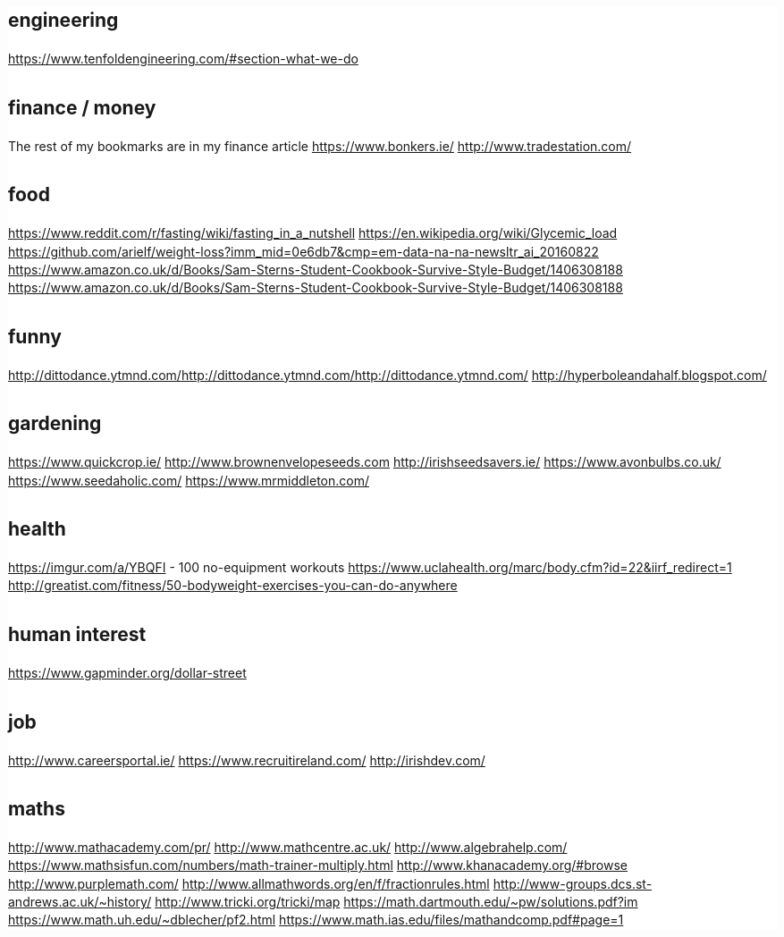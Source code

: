 ## engineering
https://www.tenfoldengineering.com/#section-what-we-do

## finance / money
The rest of my bookmarks are in my finance article
https://www.bonkers.ie/
http://www.tradestation.com/

## food
https://www.reddit.com/r/fasting/wiki/fasting_in_a_nutshell
https://en.wikipedia.org/wiki/Glycemic_load
https://github.com/arielf/weight-loss?imm_mid=0e6db7&cmp=em-data-na-na-newsltr_ai_20160822
https://www.amazon.co.uk/d/Books/Sam-Sterns-Student-Cookbook-Survive-Style-Budget/1406308188
https://www.amazon.co.uk/d/Books/Sam-Sterns-Student-Cookbook-Survive-Style-Budget/1406308188

## funny
http://dittodance.ytmnd.com/http://dittodance.ytmnd.com/http://dittodance.ytmnd.com/
http://hyperboleandahalf.blogspot.com/

## gardening
https://www.quickcrop.ie/
http://www.brownenvelopeseeds.com
http://irishseedsavers.ie/
https://www.avonbulbs.co.uk/
https://www.seedaholic.com/
https://www.mrmiddleton.com/

## health
https://imgur.com/a/YBQFI - 100 no-equipment workouts
https://www.uclahealth.org/marc/body.cfm?id=22&iirf_redirect=1
http://greatist.com/fitness/50-bodyweight-exercises-you-can-do-anywhere

## human interest
https://www.gapminder.org/dollar-street

## job
http://www.careersportal.ie/
https://www.recruitireland.com/
http://irishdev.com/



## maths
http://www.mathacademy.com/pr/
http://www.mathcentre.ac.uk/
http://www.algebrahelp.com/
https://www.mathsisfun.com/numbers/math-trainer-multiply.html
http://www.khanacademy.org/#browse
http://www.purplemath.com/
http://www.allmathwords.org/en/f/fractionrules.html
http://www-groups.dcs.st-andrews.ac.uk/~history/
http://www.tricki.org/tricki/map
https://math.dartmouth.edu/~pw/solutions.pdf?im
https://www.math.uh.edu/~dblecher/pf2.html
https://www.math.ias.edu/files/mathandcomp.pdf#page=1

